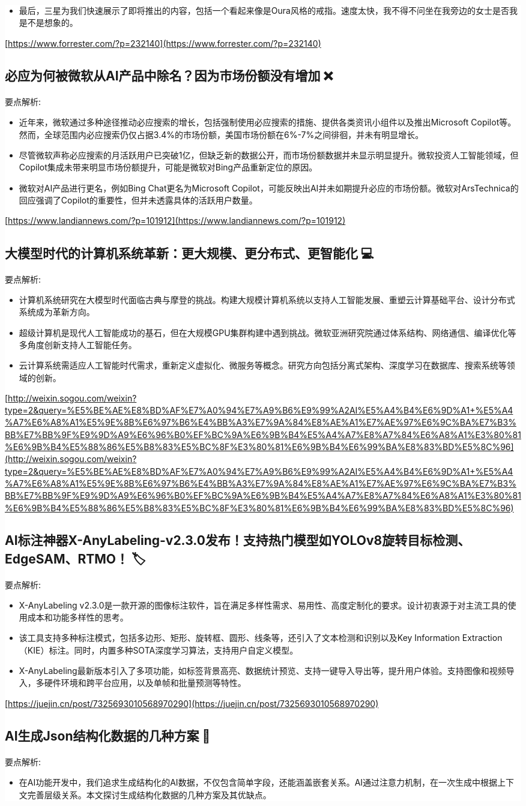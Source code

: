 - 最后，三星为我们快速展示了即将推出的内容，包括一个看起来像是Oura风格的戒指。速度太快，我不得不问坐在我旁边的女士是否我是不是想象的。

 [https://www.forrester.com/?p=232140](https://www.forrester.com/?p=232140)

## 必应为何被微软从AI产品中除名？因为市场份额没有增加 ❌ 

  要点解析:

- 近年来，微软通过多种途径推动必应搜索的增长，包括强制使用必应搜索的措施、提供各类资讯小组件以及推出Microsoft Copilot等。然而，全球范围内必应搜索仍仅占据3.4%的市场份额，美国市场份额在6%-7%之间徘徊，并未有明显增长。

- 尽管微软声称必应搜索的月活跃用户已突破1亿，但缺乏新的数据公开，而市场份额数据并未显示明显提升。微软投资人工智能领域，但Copilot集成未带来明显市场份额提升，可能是微软对Bing产品重新定位的原因。

- 微软对AI产品进行更名，例如Bing Chat更名为Microsoft Copilot，可能反映出AI并未如期提升必应的市场份额。微软对ArsTechnica的回应强调了Copilot的重要性，但并未透露具体的活跃用户数量。

 [https://www.landiannews.com/?p=101912](https://www.landiannews.com/?p=101912)

## 大模型时代的计算机系统革新：更大规模、更分布式、更智能化 💻 

  要点解析:

- 计算机系统研究在大模型时代面临古典与摩登的挑战。构建大规模计算机系统以支持人工智能发展、重塑云计算基础平台、设计分布式系统成为革新方向。

- 超级计算机是现代人工智能成功的基石，但在大规模GPU集群构建中遇到挑战。微软亚洲研究院通过体系结构、网络通信、编译优化等多角度创新支持人工智能任务。

- 云计算系统需适应人工智能时代需求，重新定义虚拟化、微服务等概念。研究方向包括分离式架构、深度学习在数据库、搜索系统等领域的创新。

 [http://weixin.sogou.com/weixin?type=2&query=%E5%BE%AE%E8%BD%AF%E7%A0%94%E7%A9%B6%E9%99%A2AI%E5%A4%B4%E6%9D%A1+%E5%A4%A7%E6%A8%A1%E5%9E%8B%E6%97%B6%E4%BB%A3%E7%9A%84%E8%AE%A1%E7%AE%97%E6%9C%BA%E7%B3%BB%E7%BB%9F%E9%9D%A9%E6%96%B0%EF%BC%9A%E6%9B%B4%E5%A4%A7%E8%A7%84%E6%A8%A1%E3%80%81%E6%9B%B4%E5%88%86%E5%B8%83%E5%BC%8F%E3%80%81%E6%9B%B4%E6%99%BA%E8%83%BD%E5%8C%96](http://weixin.sogou.com/weixin?type=2&query=%E5%BE%AE%E8%BD%AF%E7%A0%94%E7%A9%B6%E9%99%A2AI%E5%A4%B4%E6%9D%A1+%E5%A4%A7%E6%A8%A1%E5%9E%8B%E6%97%B6%E4%BB%A3%E7%9A%84%E8%AE%A1%E7%AE%97%E6%9C%BA%E7%B3%BB%E7%BB%9F%E9%9D%A9%E6%96%B0%EF%BC%9A%E6%9B%B4%E5%A4%A7%E8%A7%84%E6%A8%A1%E3%80%81%E6%9B%B4%E5%88%86%E5%B8%83%E5%BC%8F%E3%80%81%E6%9B%B4%E6%99%BA%E8%83%BD%E5%8C%96)

## AI标注神器X-AnyLabeling-v2.3.0发布！支持热门模型如YOLOv8旋转目标检测、EdgeSAM、RTMO！ 🏷️ 

  要点解析:

- X-AnyLabeling v2.3.0是一款开源的图像标注软件，旨在满足多样性需求、易用性、高度定制化的要求。设计初衷源于对主流工具的使用成本和功能多样性的思考。

- 该工具支持多种标注模式，包括多边形、矩形、旋转框、圆形、线条等，还引入了文本检测和识别以及Key Information Extraction（KIE）标注。同时，内置多种SOTA深度学习算法，支持用户自定义模型。

- X-AnyLabeling最新版本引入了多项功能，如标签背景高亮、数据统计预览、支持一键导入导出等，提升用户体验。支持图像和视频导入，多硬件环境和跨平台应用，以及单帧和批量预测等特性。

 [https://juejin.cn/post/7325693010568970290](https://juejin.cn/post/7325693010568970290)

## AI生成Json结构化数据的几种方案 🤖 

  要点解析:

- 在AI功能开发中，我们追求生成结构化的AI数据，不仅包含简单字段，还能涵盖嵌套关系。AI通过注意力机制，在一次生成中根据上下文完善层级关系。本文探讨生成结构化数据的几种方案及其优缺点。
